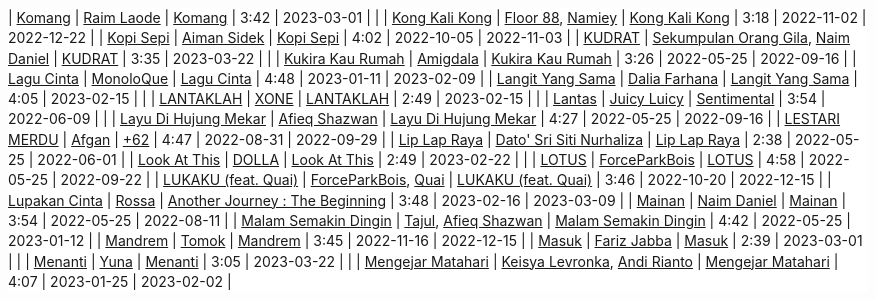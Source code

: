 | [Komang](https://open.spotify.com/track/2AaaE0qvFWtyT8srKNfRhH) | [Raim Laode](https://open.spotify.com/artist/5LcNPa8f8bRmZqELgoRFkN) | [Komang](https://open.spotify.com/album/2N8JUijzZsT2IJnplY4vAE) | 3:42 | 2023-03-01 |  |
| [Kong Kali Kong](https://open.spotify.com/track/3ZSMdkjrxvB6fY3eBdS38i) | [Floor 88](https://open.spotify.com/artist/4QwvHvUlOSlPvxH7ldeEvD), [Namiey](https://open.spotify.com/artist/1o8u7FWcdL5S8upSWJNoNw) | [Kong Kali Kong](https://open.spotify.com/album/7cIbMGFQcsAaURdaNGyE0L) | 3:18 | 2022-11-02 | 2022-12-22 |
| [Kopi Sepi](https://open.spotify.com/track/36v2Nx5shbMJwFiTEig9Nc) | [Aiman Sidek](https://open.spotify.com/artist/1povjOYaWAzxgLchIrhKtM) | [Kopi Sepi](https://open.spotify.com/album/0EP1K4z5uyenKCDYs1Nu93) | 4:02 | 2022-10-05 | 2022-11-03 |
| [KUDRAT](https://open.spotify.com/track/7vBaqHHtNJOyxcMShuqJZL) | [Sekumpulan Orang Gila](https://open.spotify.com/artist/0lsic3ZlNuapuwzbmD4imv), [Naim Daniel](https://open.spotify.com/artist/5PCDJjJ5dx6Py83CvfvRIO) | [KUDRAT](https://open.spotify.com/album/1ooRJcpC7LJ67yvcXTXN1v) | 3:35 | 2023-03-22 |  |
| [Kukira Kau Rumah](https://open.spotify.com/track/1xdp8tXLTGbPeUSEODP9N7) | [Amigdala](https://open.spotify.com/artist/0azPQZGt11gedg5Le9hjC2) | [Kukira Kau Rumah](https://open.spotify.com/album/23eyS24eT0cGfKVt0UTFtT) | 3:26 | 2022-05-25 | 2022-09-16 |
| [Lagu Cinta](https://open.spotify.com/track/3zV69lAGEqGtZMlOVi4RQt) | [MonoloQue](https://open.spotify.com/artist/0Oa1D96nsneWt9POB5aGBo) | [Lagu Cinta](https://open.spotify.com/album/042QvoSSWhSYDRhdOOyuZC) | 4:48 | 2023-01-11 | 2023-02-09 |
| [Langit Yang Sama](https://open.spotify.com/track/2CJvBRL5ZevYir3mbFdcm6) | [Dalia Farhana](https://open.spotify.com/artist/5yfr8xJi6ZAFs50aNSddtg) | [Langit Yang Sama](https://open.spotify.com/album/6K1IgEqIElbpdvorDrwEkZ) | 4:05 | 2023-02-15 |  |
| [LANTAKLAH](https://open.spotify.com/track/4FHqdFddhbFpxUgvw5HVu0) | [XONE](https://open.spotify.com/artist/2lyspCmelAZ80xwyCp1uWo) | [LANTAKLAH](https://open.spotify.com/album/5szwqJQ5sQMBVaWa2vPWfM) | 2:49 | 2023-02-15 |  |
| [Lantas](https://open.spotify.com/track/1ZPVEo8RfmrEz8YAD5n6rW) | [Juicy Luicy](https://open.spotify.com/artist/3tMTXQyRrPmMyHv5SoC0TV) | [Sentimental](https://open.spotify.com/album/17vUW6koeUkV58uYfkK6G3) | 3:54 | 2022-06-09 |  |
| [Layu Di Hujung Mekar](https://open.spotify.com/track/3GxKGD4HE7YSPkVKqy445n) | [Afieq Shazwan](https://open.spotify.com/artist/29LWzRDuZ4ABF8fA3flIz8) | [Layu Di Hujung Mekar](https://open.spotify.com/album/0Kq0OS9rB8nhcICy9pnAxG) | 4:27 | 2022-05-25 | 2022-09-16 |
| [LESTARI MERDU](https://open.spotify.com/track/4SehVxkRW1gi0mOPCvxlmi) | [Afgan](https://open.spotify.com/artist/4cgBCGxtlfap2g6jveB7du) | [+62](https://open.spotify.com/album/42LLrtJK1RfPRiZqDyswlk) | 4:47 | 2022-08-31 | 2022-09-29 |
| [Lip Lap Raya](https://open.spotify.com/track/6HQEMPg896heLMLpcU4d9Z) | [Dato' Sri Siti Nurhaliza](https://open.spotify.com/artist/5d0bxRte3J74ZXyEGRL8uU) | [Lip Lap Raya](https://open.spotify.com/album/5Yc5oRuIzlUzcL9ZhG38mO) | 2:38 | 2022-05-25 | 2022-06-01 |
| [Look At This](https://open.spotify.com/track/2sIBt75HNRZMFtFEoPgV3j) | [DOLLA](https://open.spotify.com/artist/3SRXsr6dPMvVGSSpccDWjO) | [Look At This](https://open.spotify.com/album/2C4xKICnTxn7rGSBpeJvsD) | 2:49 | 2023-02-22 |  |
| [LOTUS](https://open.spotify.com/track/4CdSVeRvrteDBAyHD4Cruc) | [ForceParkBois](https://open.spotify.com/artist/2LgQQ0AwWzl3XoXKWVhFEV) | [LOTUS](https://open.spotify.com/album/4KKqYg6lKN5AVI81JyJH5D) | 4:58 | 2022-05-25 | 2022-09-22 |
| [LUKAKU \(feat\. Quai\)](https://open.spotify.com/track/1sAKfmljlUdzXAQWVaZrQu) | [ForceParkBois](https://open.spotify.com/artist/2LgQQ0AwWzl3XoXKWVhFEV), [Quai](https://open.spotify.com/artist/1clik527FuABFJlnXLAq4c) | [LUKAKU \(feat\. Quai\)](https://open.spotify.com/album/4HrkoTSYeJ6xigRys3tGV5) | 3:46 | 2022-10-20 | 2022-12-15 |
| [Lupakan Cinta](https://open.spotify.com/track/4QhfKUW0Qn1W4nCfnjptw7) | [Rossa](https://open.spotify.com/artist/0ygQsC5td2maGmglpzd7tp) | [Another Journey : The Beginning](https://open.spotify.com/album/03623GeJY8TZR7v0KoMQs0) | 3:48 | 2023-02-16 | 2023-03-09 |
| [Mainan](https://open.spotify.com/track/22kK0vT2SplI4UhEaC828t) | [Naim Daniel](https://open.spotify.com/artist/5PCDJjJ5dx6Py83CvfvRIO) | [Mainan](https://open.spotify.com/album/6dPgorGiH8T02YZfFoqvwm) | 3:54 | 2022-05-25 | 2022-08-11 |
| [Malam Semakin Dingin](https://open.spotify.com/track/5ChJqcOG8z9NgSlFwmfYql) | [Tajul](https://open.spotify.com/artist/5R3bXZA74wEH9GGKWBHd0v), [Afieq Shazwan](https://open.spotify.com/artist/29LWzRDuZ4ABF8fA3flIz8) | [Malam Semakin Dingin](https://open.spotify.com/album/5f0mJV2GE6xbYVyRm3nowB) | 4:42 | 2022-05-25 | 2023-01-12 |
| [Mandrem](https://open.spotify.com/track/779zDIMn5tmn8mq3e0GTpu) | [Tomok](https://open.spotify.com/artist/0KO2CkZIpSmEsBDkITCAnl) | [Mandrem](https://open.spotify.com/album/2sU2zcfZTeHoWZ03ClnH1h) | 3:45 | 2022-11-16 | 2022-12-15 |
| [Masuk](https://open.spotify.com/track/1MjcAJQWeWwDgXIB8aQ9nM) | [Fariz Jabba](https://open.spotify.com/artist/5euTSdDookRvAEl8yOXhHh) | [Masuk](https://open.spotify.com/album/6N5gdazIpVUbG1WIjNid1g) | 2:39 | 2023-03-01 |  |
| [Menanti](https://open.spotify.com/track/6ML4LAPC9WmSyoorNSkSOD) | [Yuna](https://open.spotify.com/artist/3kHVioJpVxlazAAKQ64pC1) | [Menanti](https://open.spotify.com/album/7lnZheJKj0Fwy0DkC0WzBE) | 3:05 | 2023-03-22 |  |
| [Mengejar Matahari](https://open.spotify.com/track/55LpgW7AiFypgySkJIt78v) | [Keisya Levronka](https://open.spotify.com/artist/4EiSzlOeMnJcp2U8ayCQ3a), [Andi Rianto](https://open.spotify.com/artist/4yRVdMqPrguKBFwZYpmke0) | [Mengejar Matahari](https://open.spotify.com/album/7ELAkZsswJqe8siFBoHh6U) | 4:07 | 2023-01-25 | 2023-02-02 |